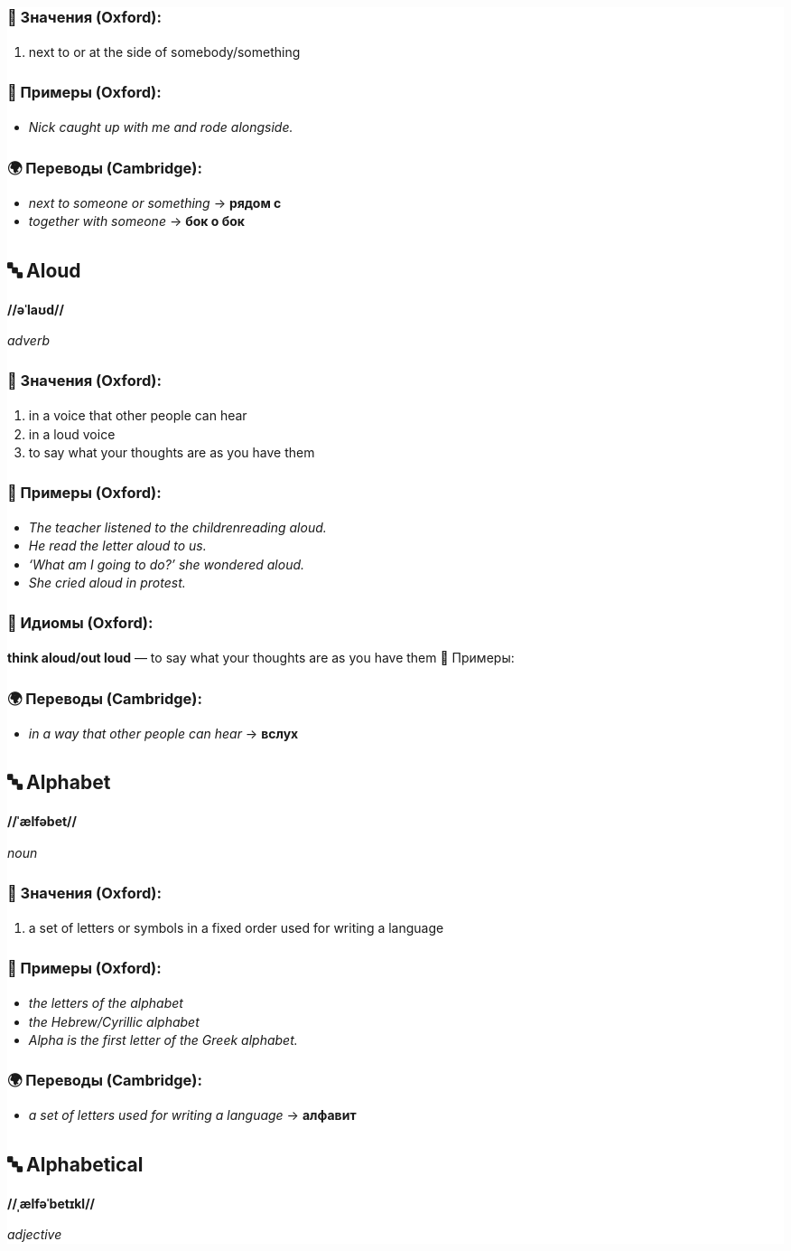 ### 📘 Значения (Oxford):
1. next to or at the side of somebody/something

### 🧾 Примеры (Oxford):
- *Nick caught up with me and rode alongside.*

### 🌍 Переводы (Cambridge):
- *next to someone or something* → **рядом с**
- *together with someone* → **бок о бок**

## 🔤 Aloud
**//əˈlaʊd//**

*adverb*

### 📘 Значения (Oxford):
1. in a voice that other people can hear
2. in a loud voice
3. to say what your thoughts are as you have them

### 🧾 Примеры (Oxford):
- *The teacher listened to the childrenreading aloud.*
- *He read the letter aloud to us.*
- *‘What am I going to do?’ she wondered aloud.*
- *She cried aloud in protest.*

### 🧩 Идиомы (Oxford):

**think aloud/out loud** — to say what your thoughts are as you have them
📝 Примеры: 

### 🌍 Переводы (Cambridge):
- *in a way that other people can hear* → **вслух**

## 🔤 Alphabet
**//ˈælfəbet//**

*noun*

### 📘 Значения (Oxford):
1. a set of letters or symbols in a fixed order used for writing a language

### 🧾 Примеры (Oxford):
- *the letters of the alphabet*
- *the Hebrew/Cyrillic alphabet*
- *Alpha is the first letter of the Greek alphabet.*

### 🌍 Переводы (Cambridge):
- *a set of letters used for writing a language* → **алфавит**

## 🔤 Alphabetical
**//ˌælfəˈbetɪkl//**

*adjective*


